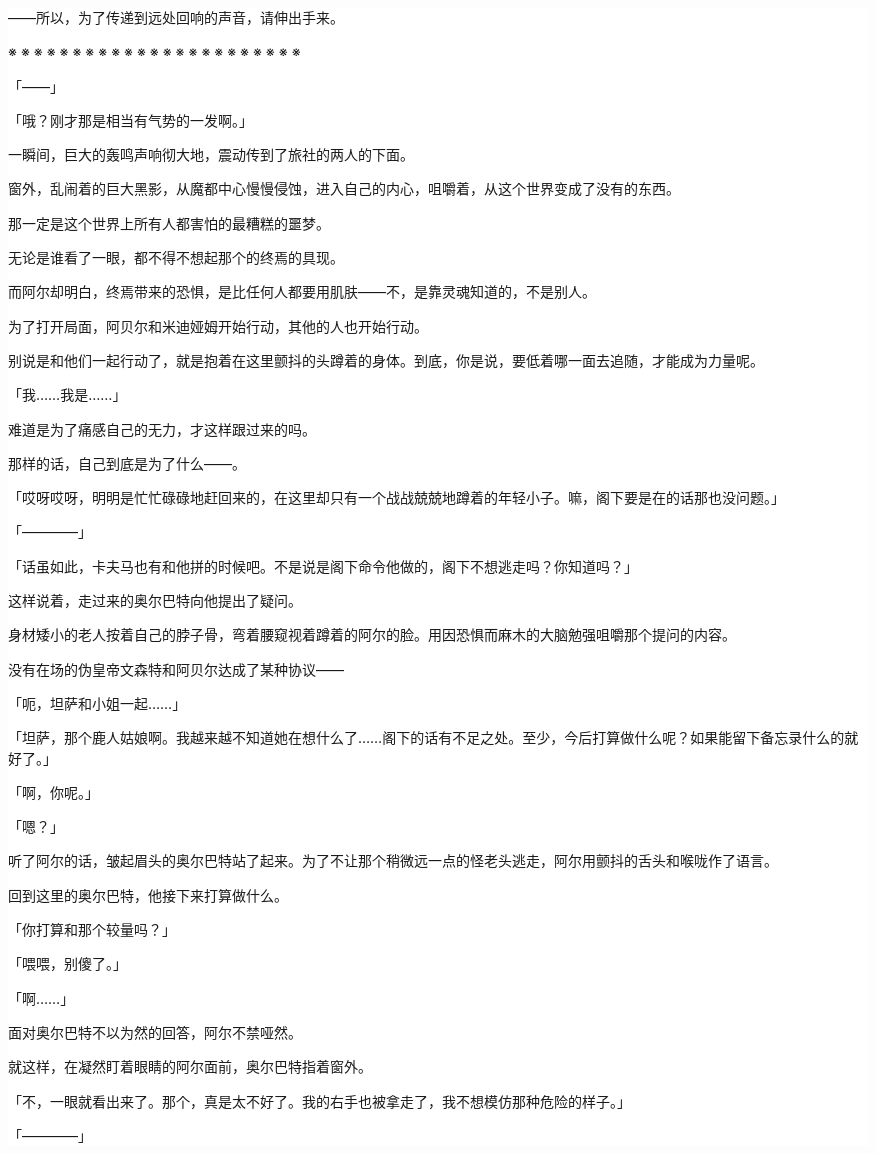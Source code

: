 ——所以，为了传递到远处回响的声音，请伸出手来。

※ ※ ※ ※ ※ ※ ※ ※ ※ ※ ※ ※ ※ ※ ※ ※ ※ ※ ※ ※ ※ ※ ※

「——」

「哦？刚才那是相当有气势的一发啊。」

一瞬间，巨大的轰鸣声响彻大地，震动传到了旅社的两人的下面。

窗外，乱闹着的巨大黑影，从魔都中心慢慢侵蚀，进入自己的内心，咀嚼着，从这个世界变成了没有的东西。

那一定是这个世界上所有人都害怕的最糟糕的噩梦。

无论是谁看了一眼，都不得不想起那个的终焉的具现。

而阿尔却明白，终焉带来的恐惧，是比任何人都要用肌肤——不，是靠灵魂知道的，不是别人。

为了打开局面，阿贝尔和米迪娅姆开始行动，其他的人也开始行动。

别说是和他们一起行动了，就是抱着在这里颤抖的头蹲着的身体。到底，你是说，要低着哪一面去追随，才能成为力量呢。

「我……我是……」

难道是为了痛感自己的无力，才这样跟过来的吗。

那样的话，自己到底是为了什么——。

「哎呀哎呀，明明是忙忙碌碌地赶回来的，在这里却只有一个战战兢兢地蹲着的年轻小子。嘛，阁下要是在的话那也没问题。」

「――――」

「话虽如此，卡夫马也有和他拼的时候吧。不是说是阁下命令他做的，阁下不想逃走吗？你知道吗？」

这样说着，走过来的奥尔巴特向他提出了疑问。

身材矮小的老人按着自己的脖子骨，弯着腰窥视着蹲着的阿尔的脸。用因恐惧而麻木的大脑勉强咀嚼那个提问的内容。

没有在场的伪皇帝文森特和阿贝尔达成了某种协议——

「呃，坦萨和小姐一起……」

「坦萨，那个鹿人姑娘啊。我越来越不知道她在想什么了……阁下的话有不足之处。至少，今后打算做什么呢？如果能留下备忘录什么的就好了。」

「啊，你呢。」

「嗯？」

听了阿尔的话，皱起眉头的奥尔巴特站了起来。为了不让那个稍微远一点的怪老头逃走，阿尔用颤抖的舌头和喉咙作了语言。

回到这里的奥尔巴特，他接下来打算做什么。

「你打算和那个较量吗？」

「喂喂，别傻了。」

「啊……」

面对奥尔巴特不以为然的回答，阿尔不禁哑然。

就这样，在凝然盯着眼睛的阿尔面前，奥尔巴特指着窗外。

「不，一眼就看出来了。那个，真是太不好了。我的右手也被拿走了，我不想模仿那种危险的样子。」

「――――」
